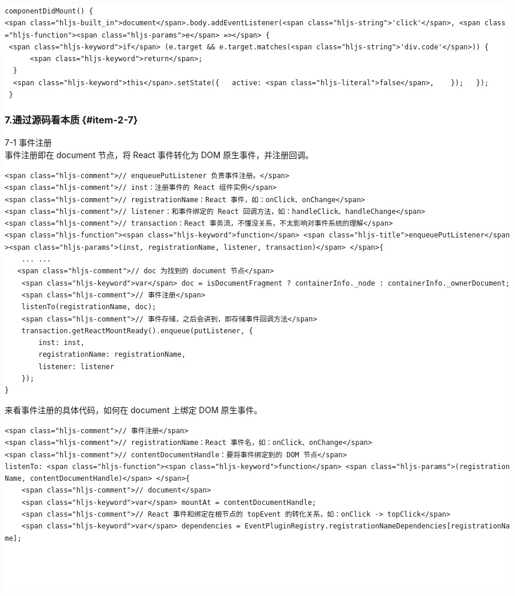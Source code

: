 <pre class="hljs typescript"><code>componentDidMount() { 
&lt;span class="hljs-built_in">document&lt;/span>.body.addEventListener(&lt;span class="hljs-string">'click'&lt;/span>, &lt;span class="hljs-function">&lt;span class="hljs-params">e&lt;/span> =>&lt;/span> {   
 &lt;span class="hljs-keyword">if&lt;/span> (e.target && e.target.matches(&lt;span class="hljs-string">'div.code'&lt;/span>)) {  
      &lt;span class="hljs-keyword">return&lt;/span>;    
  }    
  &lt;span class="hljs-keyword">this&lt;/span>.setState({   active: &lt;span class="hljs-literal">false&lt;/span>,    });   }); 
 }
</code></pre>

### 7.通过源码看本质 {#item-2-7}

7-1 事件注册  
事件注册即在 document 节点，将 React 事件转化为 DOM 原生事件，并注册回调。

<pre class="hljs actionscript"><code>&lt;span class="hljs-comment">// enqueuePutListener 负责事件注册。&lt;/span>
&lt;span class="hljs-comment">// inst：注册事件的 React 组件实例&lt;/span>
&lt;span class="hljs-comment">// registrationName：React 事件，如：onClick、onChange&lt;/span>
&lt;span class="hljs-comment">// listener：和事件绑定的 React 回调方法，如：handleClick、handleChange&lt;/span>
&lt;span class="hljs-comment">// transaction：React 事务流，不懂没关系，不太影响对事件系统的理解&lt;/span>
&lt;span class="hljs-function">&lt;span class="hljs-keyword">function&lt;/span> &lt;span class="hljs-title">enqueuePutListener&lt;/span>&lt;span class="hljs-params">(inst, registrationName, listener, transaction)&lt;/span> &lt;/span>{
    ... ...
   &lt;span class="hljs-comment">// doc 为找到的 document 节点&lt;/span>
    &lt;span class="hljs-keyword">var&lt;/span> doc = isDocumentFragment ? containerInfo._node : containerInfo._ownerDocument;
    &lt;span class="hljs-comment">// 事件注册&lt;/span>
    listenTo(registrationName, doc);
    &lt;span class="hljs-comment">// 事件存储，之后会讲到，即存储事件回调方法&lt;/span>
    transaction.getReactMountReady().enqueue(putListener, {
        inst: inst,
        registrationName: registrationName,
        listener: listener
    });
}</code></pre>

来看事件注册的具体代码，如何在 document 上绑定 DOM 原生事件。

<pre class="hljs actionscript"><code>&lt;span class="hljs-comment">// 事件注册&lt;/span>
&lt;span class="hljs-comment">// registrationName：React 事件名，如：onClick、onChange&lt;/span>
&lt;span class="hljs-comment">// contentDocumentHandle：要将事件绑定到的 DOM 节点&lt;/span>
listenTo: &lt;span class="hljs-function">&lt;span class="hljs-keyword">function&lt;/span> &lt;span class="hljs-params">(registrationName, contentDocumentHandle)&lt;/span> &lt;/span>{
    &lt;span class="hljs-comment">// document&lt;/span>
    &lt;span class="hljs-keyword">var&lt;/span> mountAt = contentDocumentHandle;      
    &lt;span class="hljs-comment">// React 事件和绑定在根节点的 topEvent 的转化关系，如：onClick -> topClick&lt;/span>
    &lt;span class="hljs-keyword">var&lt;/span> dependencies = EventPluginRegistry.registrationNameDependencies[registrationName];
    